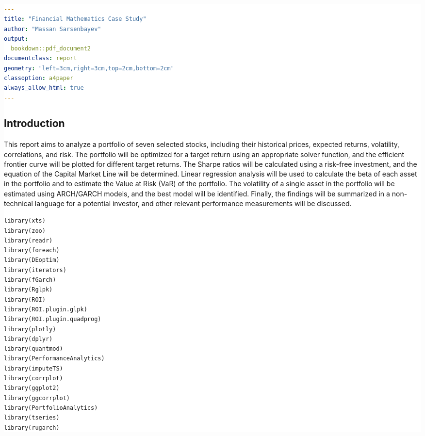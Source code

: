 ```yaml
---
title: "Financial Mathematics Case Study"
author: "Massan Sarsenbayev"
output:
  bookdown::pdf_document2
documentclass: report
geometry: "left=3cm,right=3cm,top=2cm,bottom=2cm"
classoption: a4paper
always_allow_html: true
---
```




## Introduction
This report aims to analyze a portfolio of seven selected stocks, including their historical prices, expected returns, volatility, correlations, and risk. The portfolio will be optimized for a target return using an appropriate solver function, and the efficient frontier curve will be plotted for different target returns. The Sharpe ratios will be calculated using a risk-free investment, and the equation of the Capital Market Line will be determined. Linear regression analysis will be used to calculate the beta of each asset in the portfolio and to estimate the Value at Risk (VaR) of the portfolio. The volatility of a single asset in the portfolio will be estimated using ARCH/GARCH models, and the best model will be identified. Finally, the findings will be summarized in a non-technical language for a potential investor, and other relevant performance measurements will be discussed.


```{r, include=FALSE}
library(xts)
library(zoo)
library(readr)
library(foreach)
library(DEoptim)
library(iterators)
library(fGarch)
library(Rglpk)
library(ROI)
library(ROI.plugin.glpk)
library(ROI.plugin.quadprog)
library(plotly)
library(dplyr)
library(quantmod)
library(PerformanceAnalytics)
library(imputeTS)
library(corrplot)
library(ggplot2)
library(ggcorrplot)  
library(PortfolioAnalytics)
library(tseries)
library(rugarch)
```

